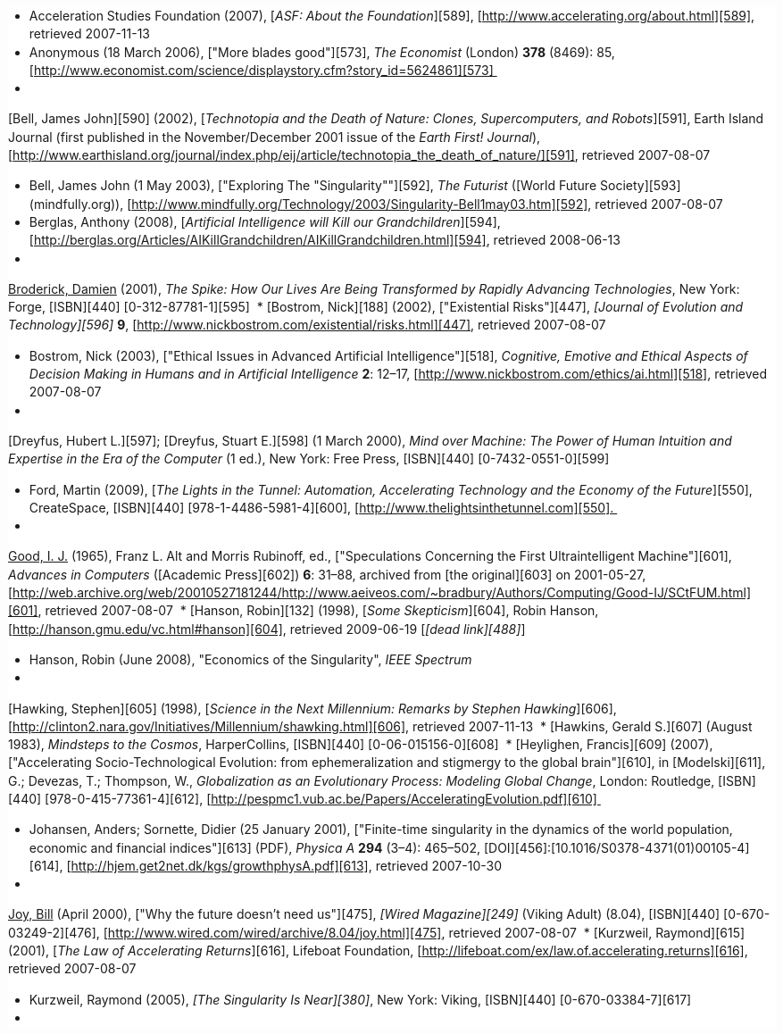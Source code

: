 *  Acceleration Studies Foundation (2007), [_ASF: About the Foundation_][589], [http://www.accelerating.org/about.html][589], retrieved 2007-11-13  
*  Anonymous (18 March 2006), ["More blades good"][573], _The Economist_ (London) **378** (8469): 85, [http://www.economist.com/science/displaystory.cfm?story_id=5624861][573]  
* 
[Bell, James John][590] (2002), [_Technotopia and the Death of Nature: Clones, Supercomputers, and Robots_][591], Earth Island Journal (first published in the November/December 2001 issue of the _Earth First! Journal_), [http://www.earthisland.org/journal/index.php/eij/article/technotopia_the_death_of_nature/][591], retrieved 2007-08-07  
*  Bell, James John (1 May 2003), ["Exploring The "Singularity""][592], _The Futurist_ ([World Future Society][593] (mindfully.org)), [http://www.mindfully.org/Technology/2003/Singularity-Bell1may03.htm][592], retrieved 2007-08-07  
*  Berglas, Anthony (2008), [_Artificial Intelligence will Kill our Grandchildren_][594], [http://berglas.org/Articles/AIKillGrandchildren/AIKillGrandchildren.html][594], retrieved 2008-06-13  
* 
[Broderick, Damien][121] (2001), _The Spike: How Our Lives Are Being Transformed by Rapidly Advancing Technologies_, New York: Forge, [ISBN][440] [0-312-87781-1][595]  
* 
[Bostrom, Nick][188] (2002), ["Existential Risks"][447], _[Journal of Evolution and Technology][596]_ **9**, [http://www.nickbostrom.com/existential/risks.html][447], retrieved 2007-08-07  
*  Bostrom, Nick (2003), ["Ethical Issues in Advanced Artificial Intelligence"][518], _Cognitive, Emotive and Ethical Aspects of Decision Making in Humans and in Artificial Intelligence_ **2**: 12–17, [http://www.nickbostrom.com/ethics/ai.html][518], retrieved 2007-08-07  
* 
[Dreyfus, Hubert L.][597]; [Dreyfus, Stuart E.][598] (1 March 2000), _Mind over Machine: The Power of Human Intuition and Expertise in the Era of the Computer_ (1 ed.), New York: Free Press, [ISBN][440] [0-7432-0551-0][599]  
*  Ford, Martin (2009), [_The Lights in the Tunnel: Automation, Accelerating Technology and the Economy of the Future_][550], CreateSpace, [ISBN][440] [978-1-4486-5981-4][600], [http://www.thelightsinthetunnel.com][550].  
* 
[Good, I. J.][56] (1965), Franz L. Alt and Morris Rubinoff, ed., ["Speculations Concerning the First Ultraintelligent Machine"][601], _Advances in Computers_ ([Academic Press][602]) **6**: 31–88, archived from [the original][603] on 2001-05-27, [http://web.archive.org/web/20010527181244/http://www.aeiveos.com/~bradbury/Authors/Computing/Good-IJ/SCtFUM.html][601], retrieved 2007-08-07  
* 
[Hanson, Robin][132] (1998), [_Some Skepticism_][604], Robin Hanson, [http://hanson.gmu.edu/vc.html#hanson][604], retrieved 2009-06-19 [_[dead link][488]_]
*  Hanson, Robin (June 2008), "Economics of the Singularity", _IEEE Spectrum_  
* 
[Hawking, Stephen][605] (1998), [_Science in the Next Millennium: Remarks by Stephen Hawking_][606], [http://clinton2.nara.gov/Initiatives/Millennium/shawking.html][606], retrieved 2007-11-13  
* 
[Hawkins, Gerald S.][607] (August 1983), _Mindsteps to the Cosmos_, HarperCollins, [ISBN][440] [0-06-015156-0][608]  
* 
[Heylighen, Francis][609] (2007), ["Accelerating Socio-Technological Evolution: from ephemeralization and stigmergy to the global brain"][610], in [Modelski][611], G.; Devezas, T.; Thompson, W., _Globalization as an Evolutionary Process: Modeling Global Change_, London: Routledge, [ISBN][440] [978-0-415-77361-4][612], [http://pespmc1.vub.ac.be/Papers/AcceleratingEvolution.pdf][610]  
*  Johansen, Anders; Sornette, Didier (25 January 2001), ["Finite-time singularity in the dynamics of the world population, economic and financial indices"][613] (PDF), _Physica A_ **294** (3–4): 465–502, [DOI][456]:[10.1016/S0378-4371(01)00105-4][614], [http://hjem.get2net.dk/kgs/growthphysA.pdf][613], retrieved 2007-10-30  
* 
[Joy, Bill][123] (April 2000), ["Why the future doesn’t need us"][475], _[Wired Magazine][249]_ (Viking Adult) (8.04), [ISBN][440] [0-670-03249-2][476], [http://www.wired.com/wired/archive/8.04/joy.html][475], retrieved 2007-08-07  
* 
[Kurzweil, Raymond][615] (2001), [_The Law of Accelerating Returns_][616], Lifeboat Foundation, [http://lifeboat.com/ex/law.of.accelerating.returns][616], retrieved 2007-08-07  
*  Kurzweil, Raymond (2005), _[The Singularity Is Near][380]_, New York: Viking, [ISBN][440] [0-670-03384-7][617]  
* 

[2]: #mw-head
[3]: #p-search
[4]: http://en.wikipedia.org/wiki/Superintelligence
[5]: #cite_note-0
[6]: http://en.wikipedia.org/wiki/Event_horizon
[7]: #cite_note-1
[8]: #cite_note-2
[9]: #cite_note-3
[10]: http://en.wikipedia.org/wiki/Vernor_Vinge
[11]: http://en.wikipedia.org/wiki/Ray_Kurzweil
[12]: #Basic_concepts
[13]: #History_of_the_idea
[14]: #Intelligence_explosion
[15]: #Speed_improvements
[16]: #Intelligence_improvements
[17]: #Impact
[18]: #Existential_risk
[19]: #Implications_for_human_society
[20]: #Accelerating_change
[21]: #Criticism
[22]: #Criticism_of_the_accelerating_returns_argument
[23]: #In_popular_culture
[24]: #See_also
[25]: #Notes
[26]: #References
[27]: #External_links
[28]: #Essays_and_articles
[29]: #Singularity_AI_projects
[30]: #Fiction
[31]: #Other_links
[32]: http://en.wikipedia.org/w/index.php?title=Technological_singularity&action=edit&section=1
[33]: //upload.wikimedia.org/wikipedia/commons/thumb/c/c5/PPTMooresLawai.jpg/225px-PPTMooresLawai.jpg
[34]: http://en.wikipedia.org/wiki/File:PPTMooresLawai.jpg
[35]: //bits.wikimedia.org/static-1.20wmf4/skins/common/images/magnify-clip.png
[36]: http://en.wikipedia.org/wiki/Paradigm_shift
[37]: http://en.wikipedia.org/wiki/Moore%27s_law
[38]: http://en.wikipedia.org/wiki/Integrated_circuits
[39]: http://en.wikipedia.org/wiki/Transistor
[40]: http://en.wikipedia.org/wiki/Vacuum_tube
[41]: http://en.wikipedia.org/wiki/Relay
[42]: http://en.wikipedia.org/wiki/Electromechanics
[43]: http://en.wikipedia.org/wiki/Artificial_intelligence
[44]: #cite_note-vinge1993-4
[45]: #cite_note-singularity-5
[46]: #cite_note-singinst.org-6
[47]: http://en.wikipedia.org/wiki/Physics
[48]: http://en.wikipedia.org/wiki/Gravitational_singularity
[49]: http://en.wikipedia.org/wiki/Black_hole
[50]: http://en.wikipedia.org/wiki/Molecular_nanotechnology
[51]: #cite_note-hplusmagazine-7
[52]: #cite_note-yudkowsky.net-8
[53]: #cite_note-agi-conf-9
[54]: http://en.wikipedia.org/wiki/Moore%27s_Law
[55]: #cite_note-kurzweilai.net-10
[56]: http://en.wikipedia.org/wiki/I._J._Good
[57]: #cite_note-stat-11
[58]: http://en.wikipedia.org/wiki/Paul_R._Ehrlich
[59]: #cite_note-Paul_Ehrlich_June_2008-12
[60]: #cite_note-businessweek-13
[61]: http://en.wikipedia.org/wiki/Intelligence_amplification
[62]: http://en.wikipedia.org/wiki/Seed_AI
[63]: #cite_note-ultraintelligent-14
[64]: #cite_note-acceleratingfuture-15
[65]: #cite_note-ultraintelligent1-16
[66]: http://en.wikipedia.org/wiki/Hans_Moravec
[67]: http://en.wikipedia.org/wiki/Integrated_circuit
[68]: http://en.wikipedia.org/wiki/Law_of_accelerating_returns
[69]: #cite_note-google-17
[70]: http://en.wikipedia.org/wiki/Nanotechnology
[71]: #cite_note-singularity2-18
[72]: #cite_note-singularity3-19
[73]: #cite_note-transformation-20
[74]: #cite_note-positive-and-negative-21
[75]: #cite_note-theuncertainfuture-22
[76]: http://en.wikipedia.org/wiki/Existential_risk
[77]: #cite_note-catastrophic-23
[78]: #cite_note-nickbostrom-24
[79]: http://en.wikipedia.org/wiki/Artificial_general_intelligence
[80]: http://en.wikipedia.org/wiki/Friendly_AI
[81]: http://en.wikipedia.org/wiki/Singularity_Institute_for_Artificial_Intelligence
[82]: http://en.wikipedia.org/wiki/Future_of_Humanity_Institute
[83]: http://en.wikipedia.org/wiki/Jeff_Hawkins
[84]: http://en.wikipedia.org/wiki/John_Henry_Holland
[85]: http://en.wikipedia.org/wiki/Jaron_Lanier
[86]: http://en.wikipedia.org/wiki/Gordon_Moore
[87]: #cite_note-spectrum.ieee.org-25
[88]: #cite_note-ieee-26
[89]: http://en.wikipedia.org/w/index.php?title=Technological_singularity&action=edit&section=2
[90]: http://en.wikipedia.org/wiki/Friedrich_Engels
[91]: #cite_note-The_Expounder_of_Primitive_Christianity-27
[92]: http://en.wikipedia.org/wiki/Mechanical_calculator
[93]: http://en.wikipedia.org/wiki/Alan_Turing
[94]: #cite_note-oxfordjournals-28
[95]: http://en.wikipedia.org/wiki/Samuel_Butler_(novelist)
[96]: http://en.wikipedia.org/wiki/Erewhon
[97]: http://en.wikipedia.org/wiki/Stanis%C5%82aw_Marcin_Ulam
[98]: #cite_note-mathematical-29
[99]: http://en.wikipedia.org/wiki/John_von_Neumann
[100]: http://en.wikipedia.org/wiki/Recursion
[101]: http://en.wikipedia.org/wiki/Omni_(magazine)
[102]: #cite_note-google4-30
[103]: #cite_note-technological-31
[104]: http://en.wikipedia.org/wiki/Samuel_R._Delany
[105]: http://en.wikipedia.org/wiki/Stars_in_My_Pocket_Like_Grains_of_Sand
[106]: http://en.wikipedia.org/wiki/Ray_Solomonoff
[107]: #cite_note-std-32
[108]: http://en.wikipedia.org/wiki/Future_shock
[109]: http://en.wikipedia.org/wiki/Marooned_in_Realtime
[110]: http://en.wikipedia.org/wiki/A_Fire_Upon_the_Deep
[111]: http://en.wikipedia.org/wiki/Accelerating_change
[112]: http://en.wikipedia.org/wiki/Transcendence_(philosophy)
[113]: http://en.wikipedia.org/wiki/Omnipotent
[114]: #cite_note-When_will_computer_hardware_match_the_human_brain.3F-33
[115]: #cite_note-The_Age_of_Robots-34
[116]: #cite_note-Robot_Predictions_Evolution-35
[117]: http://en.wikipedia.org/wiki/Robot_intelligence
[118]: #cite_note-google5-36
[119]: #cite_note-37
[120]: http://en.wikipedia.org/wiki/Feedback_loop
[121]: http://en.wikipedia.org/wiki/Damien_Broderick
[122]: http://en.wikipedia.org/wiki/The_Spike_(1997)
[123]: http://en.wikipedia.org/wiki/Bill_Joy
[124]: http://en.wikipedia.org/wiki/Sun_Microsystems
[125]: #cite_note-JoyFuture-38